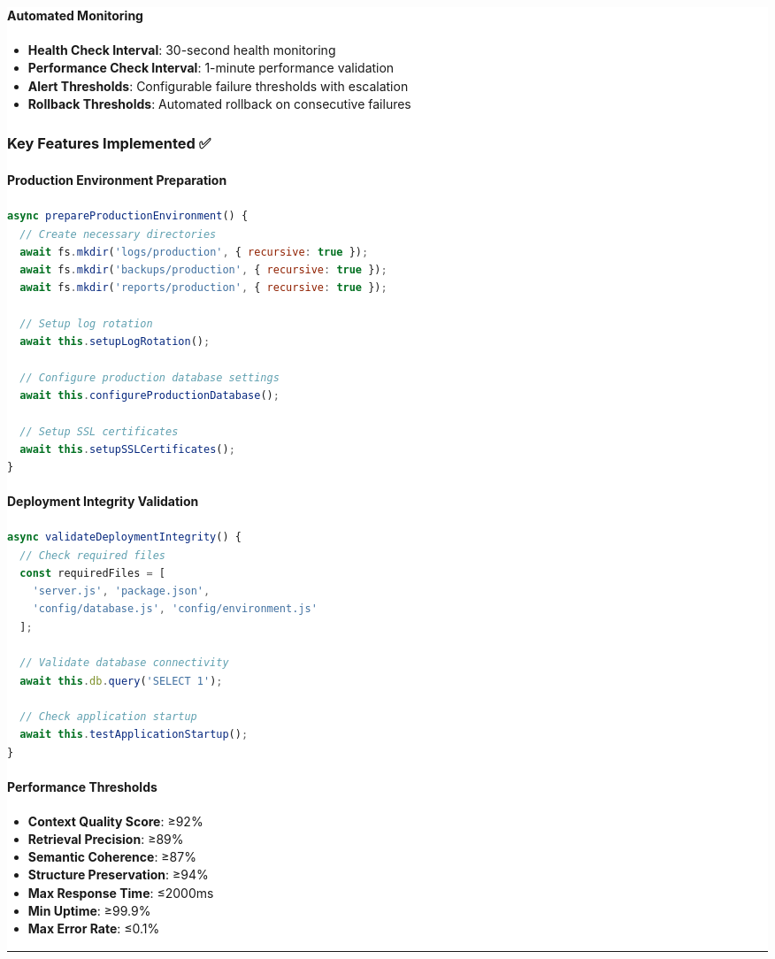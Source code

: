 #### **Automated Monitoring**
- **Health Check Interval**: 30-second health monitoring
- **Performance Check Interval**: 1-minute performance validation
- **Alert Thresholds**: Configurable failure thresholds with escalation
- **Rollback Thresholds**: Automated rollback on consecutive failures

### **Key Features Implemented** ✅

#### **Production Environment Preparation**
```javascript
async prepareProductionEnvironment() {
  // Create necessary directories
  await fs.mkdir('logs/production', { recursive: true });
  await fs.mkdir('backups/production', { recursive: true });
  await fs.mkdir('reports/production', { recursive: true });
  
  // Setup log rotation
  await this.setupLogRotation();
  
  // Configure production database settings
  await this.configureProductionDatabase();
  
  // Setup SSL certificates
  await this.setupSSLCertificates();
}
```

#### **Deployment Integrity Validation**
```javascript
async validateDeploymentIntegrity() {
  // Check required files
  const requiredFiles = [
    'server.js', 'package.json', 
    'config/database.js', 'config/environment.js'
  ];
  
  // Validate database connectivity
  await this.db.query('SELECT 1');
  
  // Check application startup
  await this.testApplicationStartup();
}
```

#### **Performance Thresholds**
- **Context Quality Score**: ≥92%
- **Retrieval Precision**: ≥89%
- **Semantic Coherence**: ≥87%
- **Structure Preservation**: ≥94%
- **Max Response Time**: ≤2000ms
- **Min Uptime**: ≥99.9%
- **Max Error Rate**: ≤0.1%

---